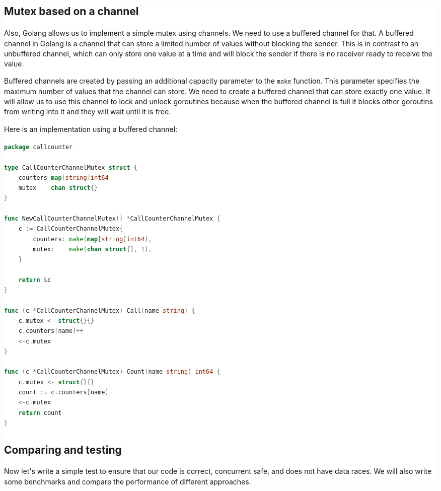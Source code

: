 ## Mutex based on a channel

Also, Golang allows us to implement a simple mutex using channels. We need to use a buffered channel for that. A buffered channel in Golang is a channel that can store a limited number of values without blocking the sender. This is in contrast to an unbuffered channel, which can only store one value at a time and will block the sender if there is no receiver ready to receive the value.

Buffered channels are created by passing an additional capacity parameter to the `make` function. This parameter specifies the maximum number of values that the channel can store. We need to create a buffered channel that can store exactly one value. It will allow us to use this channel to lock and unlock goroutines because when the buffered channel is full it blocks other goroutins from writing into it and they will wait until it is free.

Here is an implementation using a buffered channel:

```go
package callcounter

type CallCounterChannelMutex struct {
	counters map[string]int64
	mutex    chan struct{}
}

func NewCallCounterChannelMutex() *CallCounterChannelMutex {
	c := CallCounterChannelMutex{
		counters: make(map[string]int64),
		mutex:    make(chan struct{}, 1),
	}

	return &c
}

func (c *CallCounterChannelMutex) Call(name string) {
	c.mutex <- struct{}{}
	c.counters[name]++
	<-c.mutex
}

func (c *CallCounterChannelMutex) Count(name string) int64 {
	c.mutex <- struct{}{}
	count := c.counters[name]
	<-c.mutex
	return count
}
```

## Comparing and testing

Now let's write a simple test to ensure that our code is correct, concurrent safe, and does not have data races. We will also write some benchmarks and compare the performance of different approaches.
